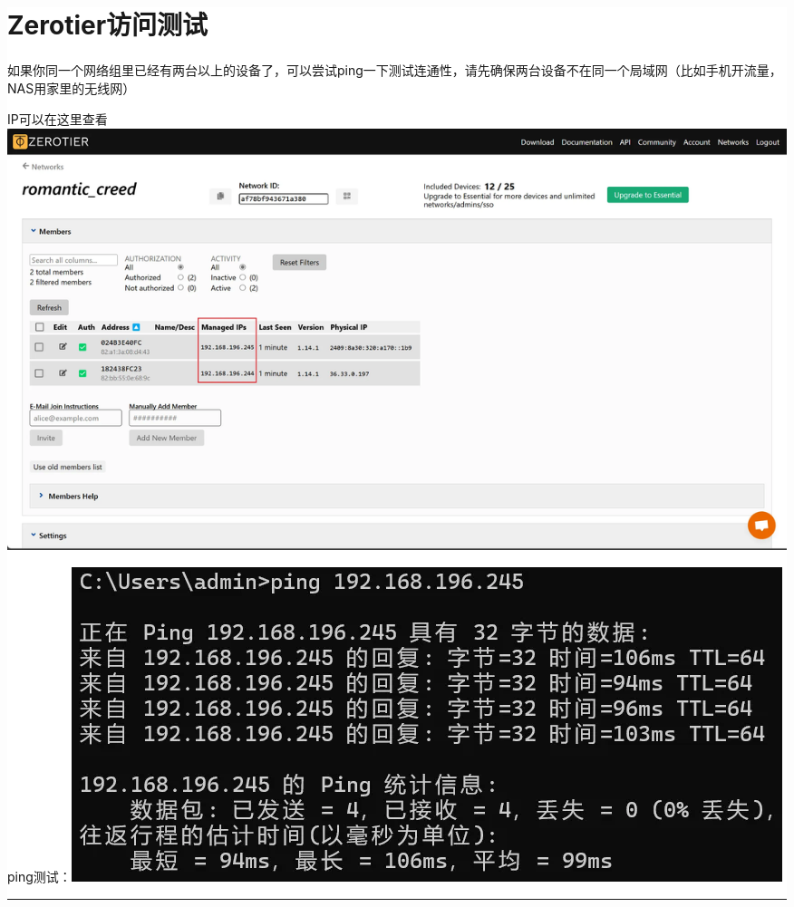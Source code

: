 
# Zerotier访问测试

如果你同一个网络组里已经有两台以上的设备了，可以尝试ping一下测试连通性，请先确保两台设备不在同一个局域网（比如手机开流量，NAS用家里的无线网）

IP可以在这里查看![](../assets/images/2024-10-28-18-02-00-image.webp)

ping测试：![](../assets/images/2024-10-28-18-07-13-image.webp)

---
